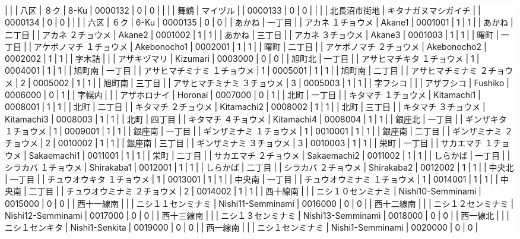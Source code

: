 |  |  | 八区 |   ８ク | 8-Ku | 0000132 | 0 | 0 |
|  |  | 舞鶴 |   マイヅル |  | 0000133 | 0 | 0 |
|  |  | 北長沼市街地 |   キタナガヌマシガイチ |  | 0000134 | 0 | 0 |
|  |  | 六区 |   ６ク | 6-Ku | 0000135 | 0 | 0 |
| あかね | 一丁目 |  | アカネ １チョウメ  | Akane1 | 0001001 | 1 | 1 |
| あかね | 二丁目 |  | アカネ ２チョウメ  | Akane2 | 0001002 | 1 | 1 |
| あかね | 三丁目 |  | アカネ ３チョウメ  | Akane3 | 0001003 | 1 | 1 |
| 曙町 | 一丁目 |  | アケボノマチ １チョウメ  | Akebonocho1 | 0002001 | 1 | 1 |
| 曙町 | 二丁目 |  | アケボノマチ ２チョウメ  | Akebonocho2 | 0002002 | 1 | 1 |
| 字木詰 |  |  | アザキヅマリ   | Kizumari | 0003000 | 0 | 0 |
| 旭町北 | 一丁目 |  | アサヒマチキタ １チョウメ  | 1 | 0004001 | 1 | 1 |
| 旭町南 | 一丁目 |  | アサヒマチミナミ １チョウメ  | 1 | 0005001 | 1 | 1 |
| 旭町南 | 二丁目 |  | アサヒマチミナミ ２チョウメ  | 2 | 0005002 | 1 | 1 |
| 旭町南 | 三丁目 |  | アサヒマチミナミ ３チョウメ  | 3 | 0005003 | 1 | 1 |
| 字フシコ |  |  | アザフシコ   | Fushiko | 0006000 | 0 | 1 |
| 字幌内 |  |  | アザホロナイ   | Horonai | 0007000 | 0 | 1 |
| 北町 | 一丁目 |  | キタマチ １チョウメ  | Kitamachi1 | 0008001 | 1 | 1 |
| 北町 | 二丁目 |  | キタマチ ２チョウメ  | Kitamachi2 | 0008002 | 1 | 1 |
| 北町 | 三丁目 |  | キタマチ ３チョウメ  | Kitamachi3 | 0008003 | 1 | 1 |
| 北町 | 四丁目 |  | キタマチ ４チョウメ  | Kitamachi4 | 0008004 | 1 | 1 |
| 銀座北 | 一丁目 |  | ギンザキタ １チョウメ  | 1 | 0009001 | 1 | 1 |
| 銀座南 | 一丁目 |  | ギンザミナミ １チョウメ  | 1 | 0010001 | 1 | 1 |
| 銀座南 | 二丁目 |  | ギンザミナミ ２チョウメ  | 2 | 0010002 | 1 | 1 |
| 銀座南 | 三丁目 |  | ギンザミナミ ３チョウメ  | 3 | 0010003 | 1 | 1 |
| 栄町 | 一丁目 |  | サカエマチ １チョウメ  | Sakaemachi1 | 0011001 | 1 | 1 |
| 栄町 | 二丁目 |  | サカエマチ ２チョウメ  | Sakaemachi2 | 0011002 | 1 | 1 |
| しらかば | 一丁目 |  | シラカバ １チョウメ  | Shirakaba1 | 0012001 | 1 | 1 |
| しらかば | 二丁目 |  | シラカバ ２チョウメ  | Shirakaba2 | 0012002 | 1 | 1 |
| 中央北 | 一丁目 |  | チュウオウキタ １チョウメ  | 1 | 0013001 | 1 | 1 |
| 中央南 | 一丁目 |  | チュウオウミナミ １チョウメ  | 1 | 0014001 | 1 | 1 |
| 中央南 | 二丁目 |  | チュウオウミナミ ２チョウメ  | 2 | 0014002 | 1 | 1 |
| 西十線南 |  |  | ニシ１０センミナミ   | Nishi10-Semminami | 0015000 | 0 | 0 |
| 西十一線南 |  |  | ニシ１１センミナミ   | Nishi11-Semminami | 0016000 | 0 | 0 |
| 西十二線南 |  |  | ニシ１２センミナミ   | Nishi12-Semminami | 0017000 | 0 | 0 |
| 西十三線南 |  |  | ニシ１３センミナミ   | Nishi13-Semminami | 0018000 | 0 | 0 |
| 西一線北 |  |  | ニシ１センキタ   | Nishi1-Senkita | 0019000 | 0 | 0 |
| 西一線南 |  |  | ニシ１センミナミ   | Nishi1-Semminami | 0020000 | 0 | 0 |